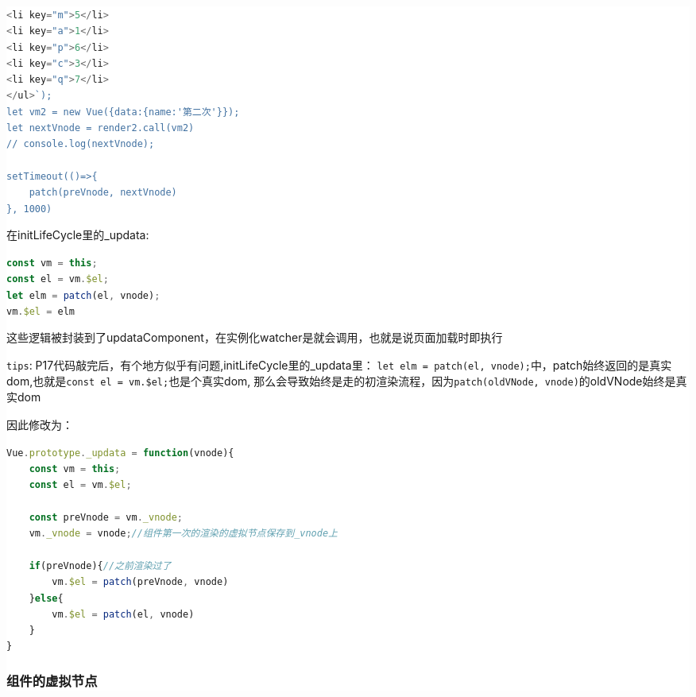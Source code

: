 ```js
<li key="m">5</li>
<li key="a">1</li>
<li key="p">6</li>
<li key="c">3</li>  
<li key="q">7</li>        
</ul>`);
let vm2 = new Vue({data:{name:'第二次'}});
let nextVnode = render2.call(vm2)
// console.log(nextVnode);

setTimeout(()=>{    
    patch(preVnode, nextVnode)
}, 1000)

```





在initLifeCycle里的_updata:

```js
const vm = this;
const el = vm.$el;
let elm = patch(el, vnode);
vm.$el = elm
```

这些逻辑被封装到了updataComponent，在实例化watcher是就会调用，也就是说页面加载时即执行



`tips`:	P17代码敲完后，有个地方似乎有问题,initLifeCycle里的_updata里：
	`let elm = patch(el, vnode);`中，patch始终返回的是真实dom,也就是`const el = vm.$el;`也是个真实dom, 那么会导致始终是走的初渲染流程，因为`patch(oldVNode, vnode)`的oldVNode始终是真实dom

因此修改为：

```js
Vue.prototype._updata = function(vnode){
    const vm = this;
    const el = vm.$el;

    const preVnode = vm._vnode;
    vm._vnode = vnode;//组件第一次的渲染的虚拟节点保存到_vnode上

    if(preVnode){//之前渲染过了
        vm.$el = patch(preVnode, vnode)
    }else{
        vm.$el = patch(el, vnode)
    }
}
```



### 组件的虚拟节点

